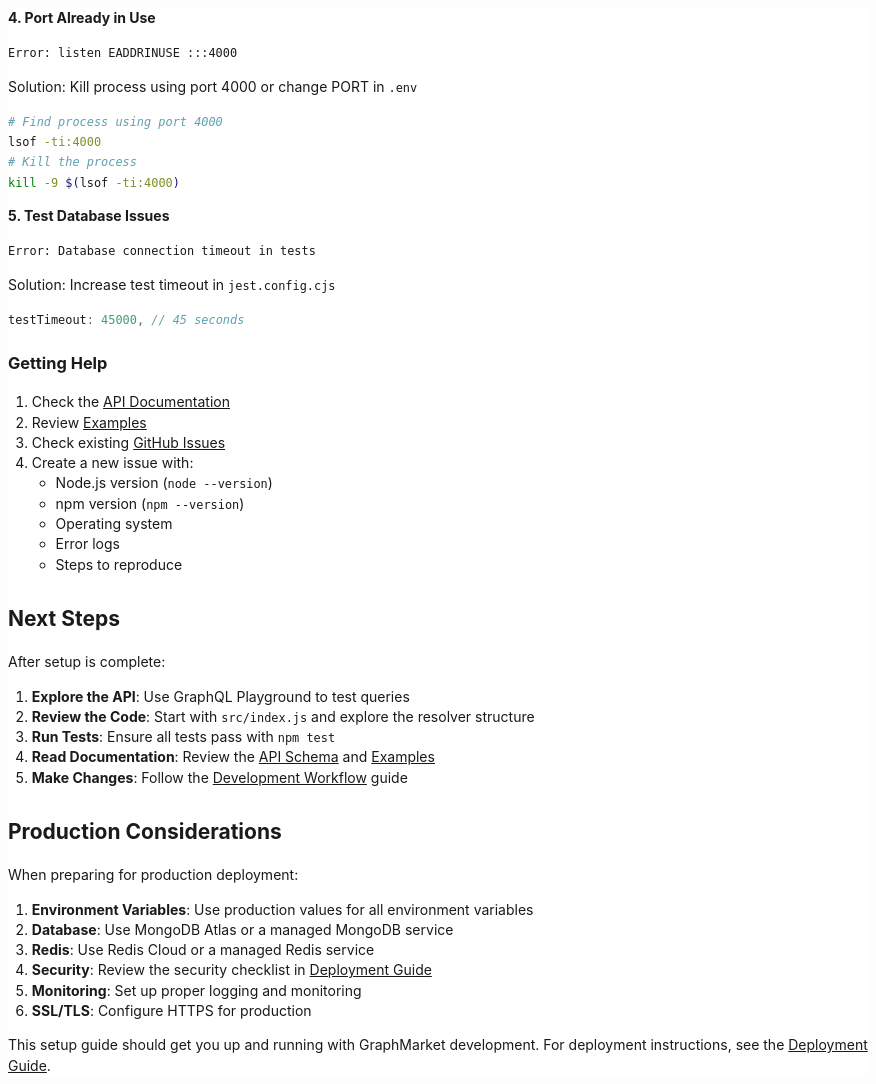 **4. Port Already in Use**
```
Error: listen EADDRINUSE :::4000
```
Solution: Kill process using port 4000 or change PORT in `.env`
```bash
# Find process using port 4000
lsof -ti:4000
# Kill the process
kill -9 $(lsof -ti:4000)
```

**5. Test Database Issues**
```
Error: Database connection timeout in tests
```
Solution: Increase test timeout in `jest.config.cjs`
```javascript
testTimeout: 45000, // 45 seconds
```

### Getting Help

1. Check the [API Documentation](../api/schema.md)
2. Review [Examples](../api/examples.md)
3. Check existing [GitHub Issues](https://github.com/your-username/graph-market/issues)
4. Create a new issue with:
   - Node.js version (`node --version`)
   - npm version (`npm --version`)
   - Operating system
   - Error logs
   - Steps to reproduce

## Next Steps

After setup is complete:

1. **Explore the API**: Use GraphQL Playground to test queries
2. **Review the Code**: Start with `src/index.js` and explore the resolver structure
3. **Run Tests**: Ensure all tests pass with `npm test`
4. **Read Documentation**: Review the [API Schema](../api/schema.md) and [Examples](../api/examples.md)
5. **Make Changes**: Follow the [Development Workflow](./workflow.md) guide

## Production Considerations

When preparing for production deployment:

1. **Environment Variables**: Use production values for all environment variables
2. **Database**: Use MongoDB Atlas or a managed MongoDB service
3. **Redis**: Use Redis Cloud or a managed Redis service
4. **Security**: Review the security checklist in [Deployment Guide](../deployment/deployment.md)
5. **Monitoring**: Set up proper logging and monitoring
6. **SSL/TLS**: Configure HTTPS for production

This setup guide should get you up and running with GraphMarket development. For deployment instructions, see the [Deployment Guide](../deployment/deployment.md). 